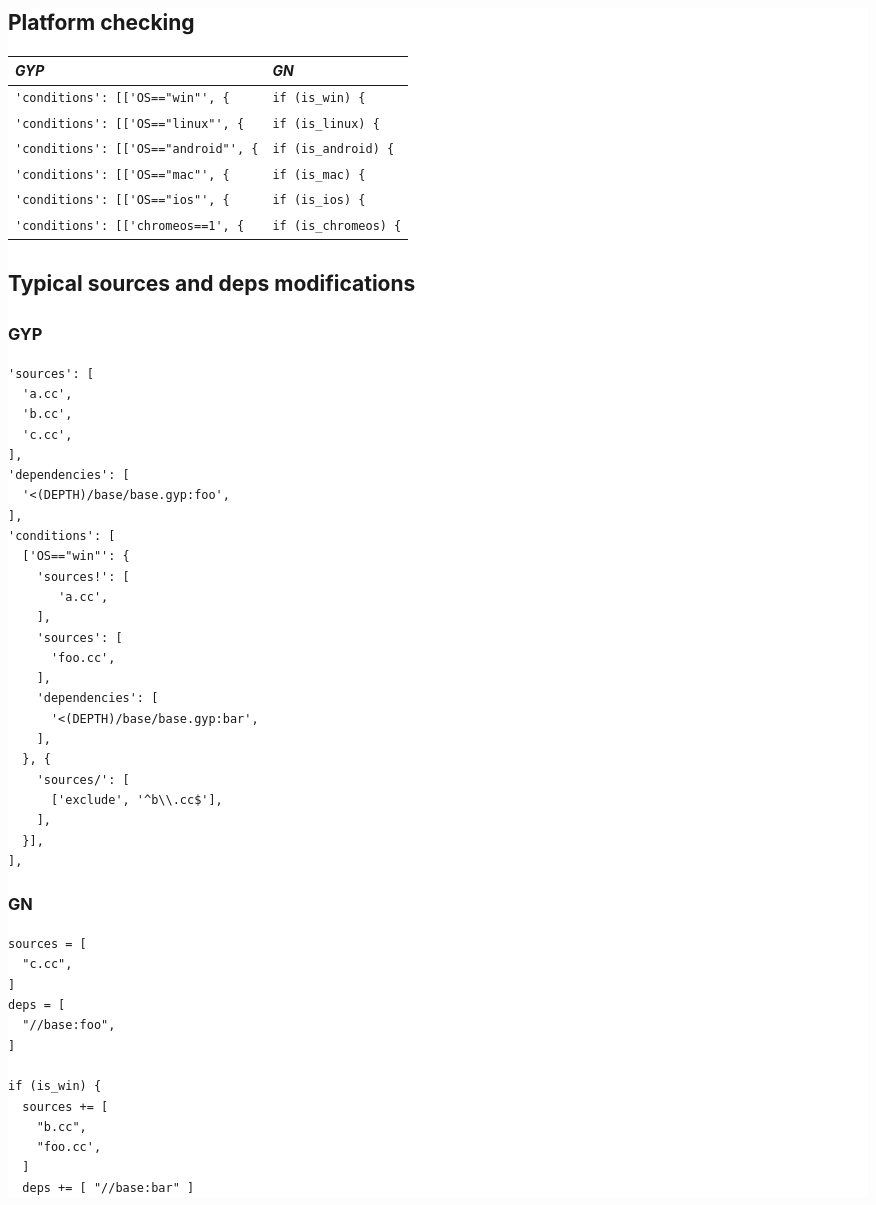 ## Platform checking

| *GYP*                                | *GN*                 |
|:-------------------------------------|:---------------------|
| `'conditions': [['OS=="win"', {`     | `if (is_win) {`      |
| `'conditions': [['OS=="linux"', {`   | `if (is_linux) {`    |
| `'conditions': [['OS=="android"', {` | `if (is_android) {`  |
| `'conditions': [['OS=="mac"', {`     | `if (is_mac) {`      |
| `'conditions': [['OS=="ios"', {`     | `if (is_ios) {`      |
| `'conditions': [['chromeos==1', {`   | `if (is_chromeos) {` |

## Typical sources and deps modifications

### GYP

```
'sources': [
  'a.cc',
  'b.cc',
  'c.cc',
],
'dependencies': [
  '<(DEPTH)/base/base.gyp:foo',
],
'conditions': [
  ['OS=="win"': {
    'sources!': [
       'a.cc',
    ],
    'sources': [
      'foo.cc',
    ],
    'dependencies': [
      '<(DEPTH)/base/base.gyp:bar',
    ],
  }, {
    'sources/': [
      ['exclude', '^b\\.cc$'],
    ],
  }],
],
```

### GN

```
sources = [
  "c.cc",
]
deps = [
  "//base:foo",
]

if (is_win) {
  sources += [
    "b.cc",
    "foo.cc',
  ]
  deps += [ "//base:bar" ]
```